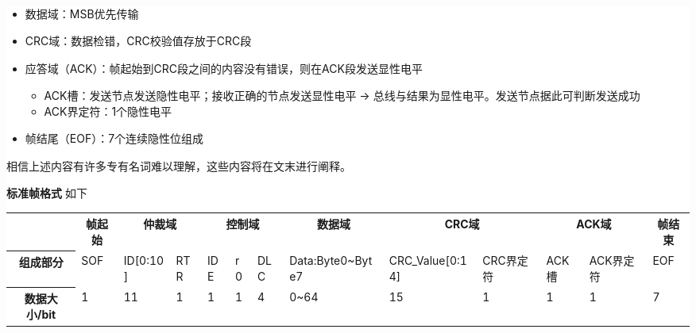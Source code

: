- 数据域：MSB优先传输
- CRC域：数据检错，CRC校验值存放于CRC段
- 应答域（ACK）：帧起始到CRC段之间的内容没有错误，则在ACK段发送显性电平
  - ACK槽：发送节点发送隐性电平；接收正确的节点发送显性电平 → 总线与结果为显性电平。发送节点据此可判断发送成功
  - ACK界定符：1个隐性电平

- 帧结尾（EOF）：7个连续隐性位组成

相信上述内容有许多专有名词难以理解，这些内容将在文末进行阐释。

**标准帧格式** 如下

<table>
<tr>
<th> </th>
<th>帧起始</th>
<th colspan=2>仲裁域</th>
<th colspan=3>控制域</th>
<th>数据域</th>
<th colspan=2>CRC域</th>
<th colspan=2>ACK域</th>
<th>帧结束</th>
</tr>
<tr>
<th>组成部分</th>
<td>SOF</td>
<td>ID[0:10]</td>
<td>RTR</td>
<td>IDE</td>
<td>r0</td>
<td>DLC</td>
<td>Data:Byte0~Byte7</td>
<td>CRC_Value[0:14]</td>
<td>CRC界定符</td>
<td>ACK槽</td>
<td>ACK界定符</td>
<td>EOF</td>
</tr>
<tr>
<th>数据大小/bit</th>
<td>1</td>
<td>11</td>
<td>1</td>
<td>1</td>
<td>1</td>
<td>4</td>
<td>0~64</td>
<td>15</td>
<td>1</td>
<td>1</td>
<td>1</td>
<td>7</td>
</tr>
</table>


[^1]: [图解CAN总线数据的组成和帧格式_can总线帧头-CSDN博客](https://blog.csdn.net/LEON1741/article/details/106199472)
[^2]: [CAN总线电平（隐性与显性）_can显性和隐性电平-CSDN博客](https://blog.csdn.net/skyxiao/article/details/116116018)
[^3]: [CAN总线基础（2）--数据帧深层解析_can数据帧-CSDN博客](https://blog.csdn.net/kian9one/article/details/139899769)
[^4]: [BCD码是什么 - 知乎 (zhihu.com)](https://zhuanlan.zhihu.com/p/159070549)
[^5]: [一文读懂大端、小端、字节序、MSB、LSB、MSBs、LSBs_msb和lsb是什么意思-CSDN博客](https://blog.csdn.net/wangyx1234/article/details/130352079)
[^6]: [CRC码计算及校验原理计算_crc校验码怎么算出来的-CSDN博客](https://blog.csdn.net/resilient/article/details/117368600)
[^7]: [CRC校验(1)：CRC原理、计算例子和最优多项式的选择_crc多项式-CSDN博客](https://blog.csdn.net/tilblackout/article/details/131195357)
[^8]: [模2运算的加减乘除运算_模2乘法运算详解-CSDN博客](https://blog.csdn.net/ljx1400052550/article/details/105929971)
[^9]: [CAN通讯中 主动错误和被动错误的区别？- CSDN文库](https://wenku.csdn.net/answer/48m7g5d31t)
[^10]: [CAN总线过载帧 - alifpga - 博客园 (cnblogs.com)](https://www.cnblogs.com/alifpga/p/8655327.html)
[^11]: [【中科大RM电控合集】小白也能看懂的CAN通信+STM32CubeMX编程_哔哩哔哩_bilibili](https://www.bilibili.com/video/BV1HY411D7Ar/?spm_id_from=333.788&vd_source=2ee5fc1c6809e2f0f5d2bd967fead481)